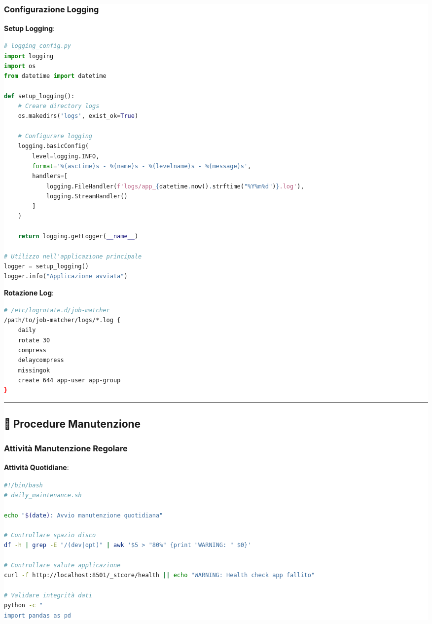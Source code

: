 ### Configurazione Logging

**Setup Logging**:
```python
# logging_config.py
import logging
import os
from datetime import datetime

def setup_logging():
    # Creare directory logs
    os.makedirs('logs', exist_ok=True)
    
    # Configurare logging
    logging.basicConfig(
        level=logging.INFO,
        format='%(asctime)s - %(name)s - %(levelname)s - %(message)s',
        handlers=[
            logging.FileHandler(f'logs/app_{datetime.now().strftime("%Y%m%d")}.log'),
            logging.StreamHandler()
        ]
    )
    
    return logging.getLogger(__name__)

# Utilizzo nell'applicazione principale
logger = setup_logging()
logger.info("Applicazione avviata")
```

**Rotazione Log**:
```bash
# /etc/logrotate.d/job-matcher
/path/to/job-matcher/logs/*.log {
    daily
    rotate 30
    compress
    delaycompress
    missingok
    create 644 app-user app-group
}
```

---

## 🔄 Procedure Manutenzione

### Attività Manutenzione Regolare

**Attività Quotidiane**:
```bash
#!/bin/bash
# daily_maintenance.sh

echo "$(date): Avvio manutenzione quotidiana"

# Controllare spazio disco
df -h | grep -E "/(dev|opt)" | awk '$5 > "80%" {print "WARNING: " $0}'

# Controllare salute applicazione
curl -f http://localhost:8501/_stcore/health || echo "WARNING: Health check app fallito"

# Validare integrità dati
python -c "
import pandas as pd
```